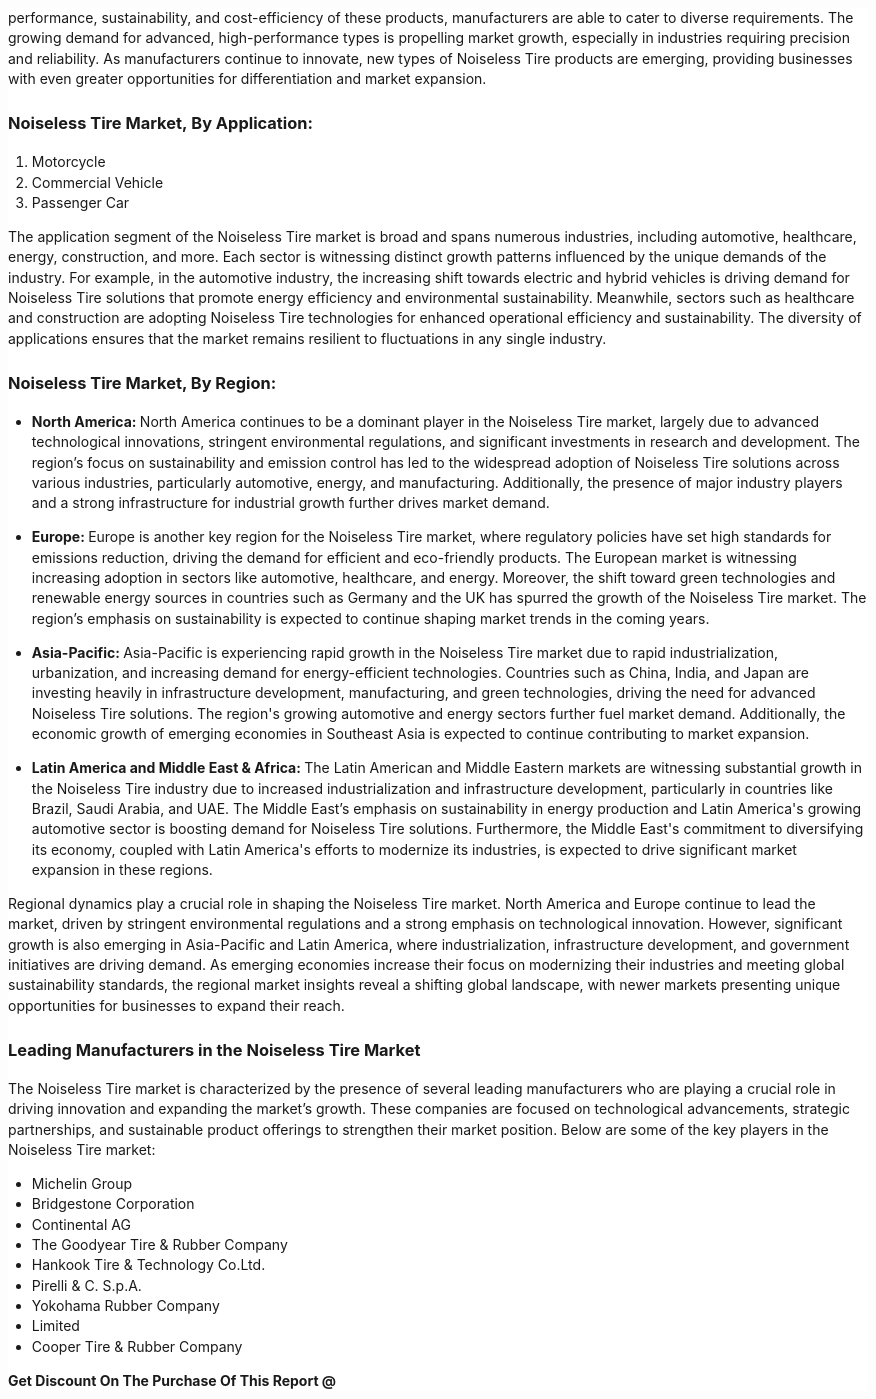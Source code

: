 performance, sustainability, and cost-efficiency of these products, manufacturers are able to cater to diverse requirements. The growing demand for advanced, high-performance types is propelling market growth, especially in industries requiring precision and reliability. As manufacturers continue to innovate, new types of Noiseless Tire products are emerging, providing businesses with even greater opportunities for differentiation and market expansion.</p><h3>Noiseless Tire Market,&nbsp;By Application:</h3><ol><li>Motorcycle<li> Commercial Vehicle<li> Passenger Car</li></ol><p>The application segment of the Noiseless Tire market is broad and spans numerous industries, including automotive, healthcare, energy, construction, and more. Each sector is witnessing distinct growth patterns influenced by the unique demands of the industry. For example, in the automotive industry, the increasing shift towards electric and hybrid vehicles is driving demand for Noiseless Tire solutions that promote energy efficiency and environmental sustainability. Meanwhile, sectors such as healthcare and construction are adopting Noiseless Tire technologies for enhanced operational efficiency and sustainability. The diversity of applications ensures that the market remains resilient to fluctuations in any single industry.</p><h3>Noiseless Tire Market, By Region:</h3><ul><li><p><strong>North America:&nbsp;</strong>North America continues to be a dominant player in the Noiseless Tire market, largely due to advanced technological innovations, stringent environmental regulations, and significant investments in research and development. The region&rsquo;s focus on sustainability and emission control has led to the widespread adoption of Noiseless Tire solutions across various industries, particularly automotive, energy, and manufacturing. Additionally, the presence of major industry players and a strong infrastructure for industrial growth further drives market demand.</p></li><li><p><strong><strong>Europe:&nbsp;</strong></strong>Europe is another key region for the Noiseless Tire market, where regulatory policies have set high standards for emissions reduction, driving the demand for efficient and eco-friendly products. The European market is witnessing increasing adoption in sectors like automotive, healthcare, and energy. Moreover, the shift toward green technologies and renewable energy sources in countries such as Germany and the UK has spurred the growth of the Noiseless Tire market. The region&rsquo;s emphasis on sustainability is expected to continue shaping market trends in the coming years.</p></li><li><p><strong><strong>Asia-Pacific:&nbsp;</strong></strong>Asia-Pacific is experiencing rapid growth in the Noiseless Tire market due to rapid industrialization, urbanization, and increasing demand for energy-efficient technologies. Countries such as China, India, and Japan are investing heavily in infrastructure development, manufacturing, and green technologies, driving the need for advanced Noiseless Tire solutions. The region's growing automotive and energy sectors further fuel market demand. Additionally, the economic growth of emerging economies in Southeast Asia is expected to continue contributing to market expansion.</p></li><li><p><strong><strong>Latin America and Middle East &amp; Africa:&nbsp;</strong></strong>The Latin American and Middle Eastern markets are witnessing substantial growth in the Noiseless Tire industry due to increased industrialization and infrastructure development, particularly in countries like Brazil, Saudi Arabia, and UAE. The Middle East&rsquo;s emphasis on sustainability in energy production and Latin America's growing automotive sector is boosting demand for Noiseless Tire solutions. Furthermore, the Middle East's commitment to diversifying its economy, coupled with Latin America's efforts to modernize its industries, is expected to drive significant market expansion in these regions.</p></li></ul><p>Regional dynamics play a crucial role in shaping the Noiseless Tire market. North America and Europe continue to lead the market, driven by stringent environmental regulations and a strong emphasis on technological innovation. However, significant growth is also emerging in Asia-Pacific and Latin America, where industrialization, infrastructure development, and government initiatives are driving demand. As emerging economies increase their focus on modernizing their industries and meeting global sustainability standards, the regional market insights reveal a shifting global landscape, with newer markets presenting unique opportunities for businesses to expand their reach.</p><h3><strong>Leading Manufacturers in the Noiseless Tire Market</strong></h3><p>The Noiseless Tire market is characterized by the presence of several leading manufacturers who are playing a crucial role in driving innovation and expanding the market&rsquo;s growth. These companies are focused on technological advancements, strategic partnerships, and sustainable product offerings to strengthen their market position. Below are some of the key players in the Noiseless Tire market:</p></div><div class="article-main__content" data-test-id="publishing-text-block"><ul><li><span class="">Michelin Group<li> Bridgestone Corporation<li> Continental AG<li> The Goodyear Tire & Rubber Company<li> Hankook Tire & Technology Co.Ltd.<li> Pirelli & C. S.p.A.<li> Yokohama Rubber Company<li> Limited<li> Cooper Tire & Rubber Company</span></li></ul></div><div class="article-main__content" data-test-id="publishing-text-block"><p><span class="font-[700]"><strong>Get Discount On The Purchase Of This Report @</strong>